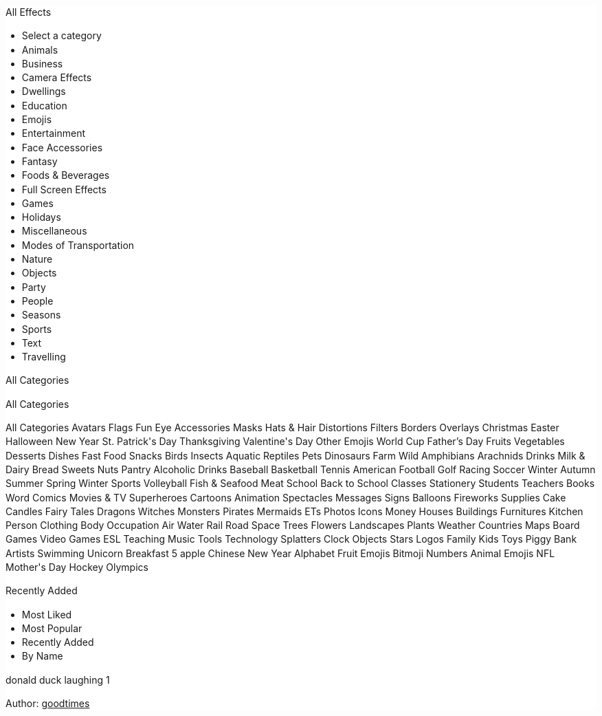 All Effects 
* Select a category
* Animals
* Business
* Camera Effects
* Dwellings
* Education
* Emojis
* Entertainment
* Face Accessories
* Fantasy
* Foods & Beverages
* Full Screen Effects
* Games
* Holidays
* Miscellaneous
* Modes of Transportation
* Nature
* Objects
* Party
* People
* Seasons
* Sports
* Text
* Travelling

All Categories 

All Categories

All Categories Avatars Flags Fun Eye Accessories Masks Hats & Hair Distortions Filters Borders Overlays Christmas Easter Halloween New Year St. Patrick's Day Thanksgiving Valentine's Day Other Emojis World Cup Father’s Day Fruits Vegetables Desserts Dishes Fast Food Snacks Birds Insects Aquatic Reptiles Pets Dinosaurs Farm Wild Amphibians Arachnids Drinks Milk & Dairy Bread Sweets Nuts Pantry Alcoholic Drinks Baseball Basketball Tennis American Football Golf Racing Soccer Winter Autumn Summer Spring Winter Sports Volleyball Fish & Seafood Meat School Back to School Classes Stationery Students Teachers Books Word Comics Movies & TV Superheroes Cartoons Animation Spectacles Messages Signs Balloons Fireworks Supplies Cake Candles Fairy Tales Dragons Witches Monsters Pirates Mermaids ETs Photos Icons Money Houses Buildings Furnitures Kitchen Person Clothing Body Occupation Air Water Rail Road Space Trees Flowers Landscapes Plants Weather Countries Maps Board Games Video Games ESL Teaching Music Tools Technology Splatters Clock Objects Stars Logos Family Kids Toys Piggy Bank Artists Swimming Unicorn Breakfast 5 apple Chinese New Year Alphabet Fruit Emojis Bitmoji Numbers Animal Emojis NFL Mother's Day Hockey Olympics 

Recently Added 
* Most Liked
* Most Popular
* Recently Added
* By Name

donald duck laughing 1

Author: [goodtimes](https://tools.techidaily.com/manycam/products/) 
